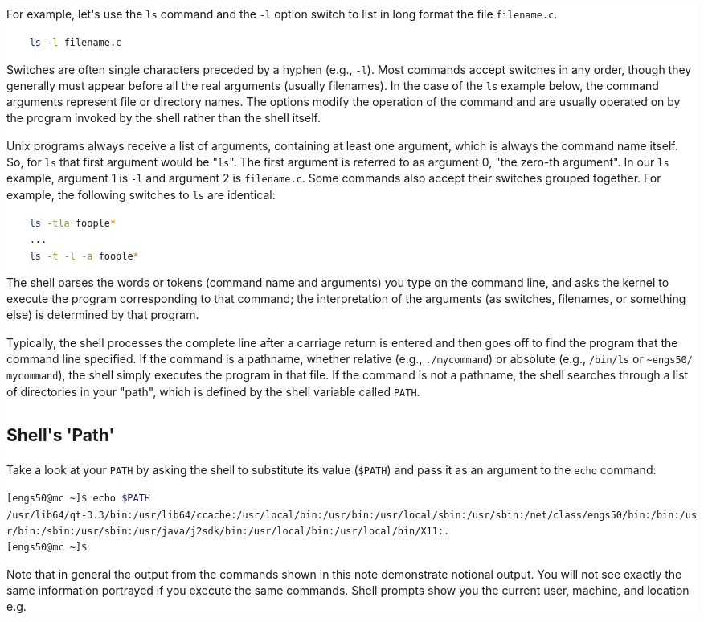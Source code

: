 For example, let's use the `ls` command and the `-l` option switch to
list in long format the file `filename.c`.

```bash
    ls -l filename.c
```

Switches are often single characters preceded by a hyphen (e.g.,
`-l`).  Most commands accept switches in any order, though they
generally must appear before all the real arguments (usually
filenames).  In the case of the `ls` example below, the command
arguments represent file or directory names.  The options modify the
operation of the command and are usually operated on by the program
invoked by the shell rather than the shell itself.

Unix programs always receive a list of arguments, containing at least
one argument, which is always the command name itself.  So, for `ls`
that first argument would be "`ls`".  The first argument is referred
to as argument 0, "the zero-th argument".  In our `ls` example,
argument 1 is `-l` and argument 2 is `filename.c`.  Some commands also
accept their switches grouped together.  For example, the following
switches to `ls` are identical:

```bash
    ls -tla foople*
    ...
    ls -t -l -a foople*
```

The shell parses the words or tokens (command name and arguments) you
type on the command line, and asks the kernel to execute the program
corresponding to that command; the interpretation of the arguments (as
switches, filenames, or something else) is determined by that program.

Typically, the shell processes the complete line after a carriage
return is entered and then goes off to find the program that the
command line specified.  If the command is a pathname, whether
relative (e.g., `./mycommand`) or absolute (e.g., `/bin/ls` or
`~engs50/mycommand`), the shell simply executes the program in that
file.  If the command is not a pathname, the shell searches through a
list of directories in your "path", which is defined by the shell
variable called `PATH`.

## Shell's 'Path'

Take a look at your `PATH` by asking the shell to substitute its value
(`$PATH`) and pass it as an argument to the `echo` command:

```bash
[engs50@mc ~]$ echo $PATH
/usr/lib64/qt-3.3/bin:/usr/lib64/ccache:/usr/local/bin:/usr/bin:/usr/local/sbin:/usr/sbin:/net/class/engs50/bin:/bin:/usr/bin:/sbin:/usr/sbin:/usr/java/j2sdk/bin:/usr/local/bin:/usr/local/bin/X11:.
[engs50@mc ~]$ 
```

Note that in general the output from the commands shown in this note
demonstrate notional output. You will not see exactly the same
information portrayed if you execute the same commands. Shell prompts
show you the current user, machine, and location e.g.
